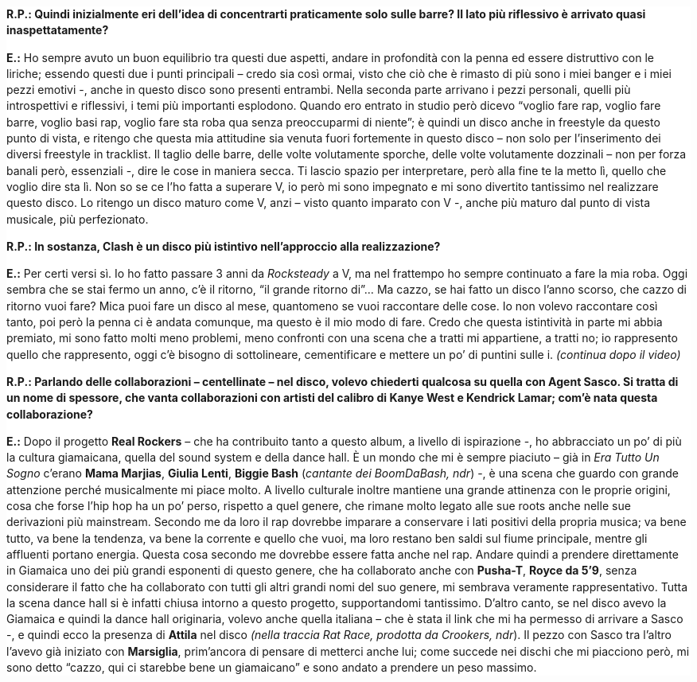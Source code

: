 **R.P.: Quindi inizialmente eri dell’idea di concentrarti praticamente solo sulle barre? Il lato più riflessivo è arrivato quasi inaspettatamente?**

**E.:** Ho sempre avuto un buon equilibrio tra questi due aspetti, andare in profondità con la penna ed essere distruttivo con le liriche; essendo questi due i punti principali – credo sia così ormai, visto che ciò che è rimasto di più sono i miei banger e i miei pezzi emotivi -, anche in questo disco sono presenti entrambi. Nella seconda parte arrivano i pezzi personali, quelli più introspettivi e riflessivi, i temi più importanti esplodono. Quando ero entrato in studio però dicevo “voglio fare rap, voglio fare barre, voglio basi rap, voglio fare sta roba qua senza preoccuparmi di niente”; è quindi un disco anche in freestyle da questo punto di vista, e ritengo che questa mia attitudine sia venuta fuori fortemente in questo disco – non solo per l’inserimento dei diversi freestyle in tracklist. Il taglio delle barre, delle volte volutamente sporche, delle volte volutamente dozzinali – non per forza banali però, essenziali -, dire le cose in maniera secca. Ti lascio spazio per interpretare, però alla fine te la metto lì, quello che voglio dire sta lì. Non so se ce l’ho fatta a superare V, io però mi sono impegnato e mi sono divertito tantissimo nel realizzare questo disco. Lo ritengo un disco maturo come V, anzi – visto quanto imparato con V -, anche più maturo dal punto di vista musicale, più perfezionato.

**R.P.: In sostanza, Clash è un disco più istintivo nell’approccio alla realizzazione?**

**E.:** Per certi versi sì. Io ho fatto passare 3 anni da _Rocksteady_ a V, ma nel frattempo ho sempre continuato a fare la mia roba. Oggi sembra che se stai fermo un anno, c’è il ritorno, “il grande ritorno di”… Ma cazzo, se hai fatto un disco l’anno scorso, che cazzo di ritorno vuoi fare? Mica puoi fare un disco al mese, quantomeno se vuoi raccontare delle cose. Io non volevo raccontare così tanto, poi però la penna ci è andata comunque, ma questo è il mio modo di fare. Credo che questa istintività in parte mi abbia premiato, mi sono fatto molti meno problemi, meno confronti con una scena che a tratti mi appartiene, a tratti no; io rappresento quello che rappresento, oggi c’è bisogno di sottolineare, cementificare e mettere un po’ di puntini sulle i. _(continua dopo il video)_

**R.P.: Parlando delle collaborazioni – centellinate – nel disco, volevo chiederti qualcosa su quella con Agent Sasco. Si tratta di un nome di spessore, che vanta collaborazioni con artisti del calibro di Kanye West e Kendrick Lamar; com’è nata questa collaborazione?**

**E.:** Dopo il progetto **Real Rockers** – che ha contribuito tanto a questo album, a livello di ispirazione -, ho abbracciato un po’ di più la cultura giamaicana, quella del sound system e della dance hall. È un mondo che mi è sempre piaciuto – già in _Era Tutto Un Sogno_ c’erano **Mama Marjias**, **Giulia Lenti**, **Biggie Bash** (_cantante dei BoomDaBash, ndr_) -, è una scena che guardo con grande attenzione perché musicalmente mi piace molto. A livello culturale inoltre mantiene una grande attinenza con le proprie origini, cosa che forse l’hip hop ha un po’ perso, rispetto a quel genere, che rimane molto legato alle sue roots anche nelle sue derivazioni più mainstream. Secondo me da loro il rap dovrebbe imparare a conservare i lati positivi della propria musica; va bene tutto, va bene la tendenza, va bene la corrente e quello che vuoi, ma loro restano ben saldi sul fiume principale, mentre gli affluenti portano energia. Questa cosa secondo me dovrebbe essere fatta anche nel rap. Andare quindi a prendere direttamente in Giamaica uno dei più grandi esponenti di questo genere, che ha collaborato anche con **Pusha-T**, **Royce da 5’9**, senza considerare il fatto che ha collaborato con tutti gli altri grandi nomi del suo genere, mi sembrava veramente rappresentativo. Tutta la scena dance hall si è infatti chiusa intorno a questo progetto, supportandomi tantissimo. D’altro canto, se nel disco avevo la Giamaica e quindi la dance hall originaria, volevo anche quella italiana – che è stata il link che mi ha permesso di arrivare a Sasco -, e quindi ecco la presenza di **Attila** nel disco _(nella traccia Rat Race, prodotta da Crookers, ndr_). Il pezzo con Sasco tra l’altro l’avevo già iniziato con **Marsiglia**, prim’ancora di pensare di metterci anche lui; come succede nei dischi che mi piacciono però, mi sono detto “cazzo, qui ci starebbe bene un giamaicano” e sono andato a prendere un peso massimo.
